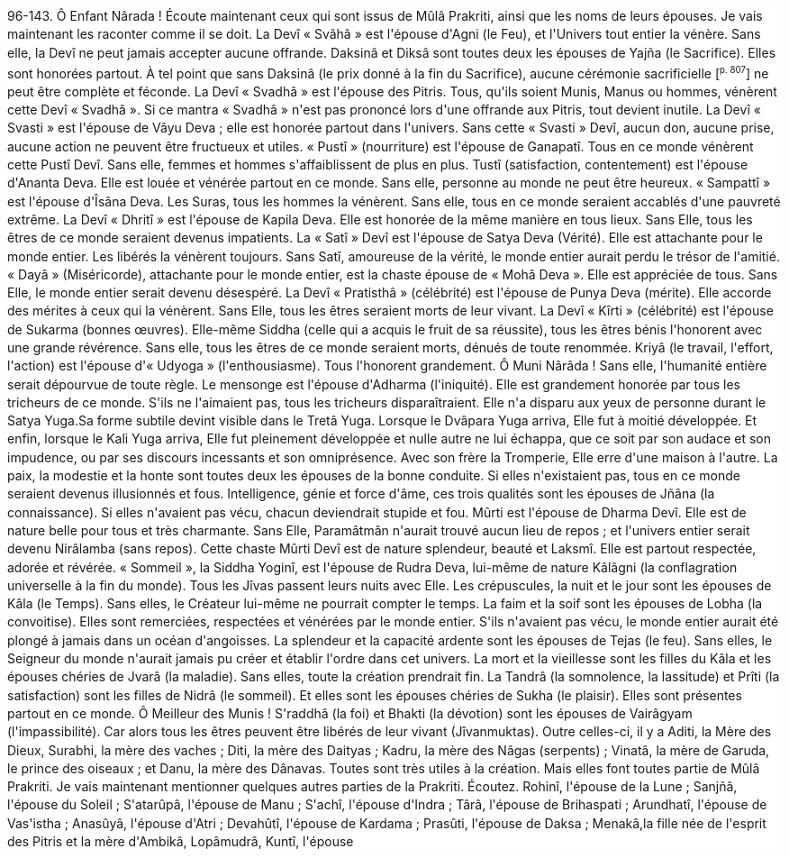 96-143. Ô Enfant Nârada ! Écoute maintenant ceux qui sont issus de Mûlâ Prakriti, ainsi que les noms de leurs épouses. Je vais maintenant les raconter comme il se doit. La Devî « Svâhâ » est l'épouse d'Agni (le Feu), et l'Univers tout entier la vénère. Sans elle, la Devî ne peut jamais accepter aucune offrande. Daksinâ et Diksâ sont toutes deux les épouses de Yajña (le Sacrifice). Elles sont honorées partout. À tel point que sans Daksinâ (le prix donné à la fin du Sacrifice), aucune cérémonie sacrificielle <span id="p807">[<sup><small>p. 807</small></sup>]</span> ne peut être complète et féconde. La Devî « Svadhâ » est l'épouse des Pitris. Tous, qu'ils soient Munis, Manus ou hommes, vénèrent cette Devî « Svadhâ ». Si ce mantra « Svadhâ » n'est pas prononcé lors d'une offrande aux Pitris, tout devient inutile. La Devî « Svasti » est l'épouse de Vâyu Deva ; elle est honorée partout dans l'univers. Sans cette « Svasti » Devî, aucun don, aucune prise, aucune action ne peuvent être fructueux et utiles. « Pustî » (nourriture) est l'épouse de Ganapatî. Tous en ce monde vénèrent cette Pustî Devî. Sans elle, femmes et hommes s'affaiblissent de plus en plus. Tustî (satisfaction, contentement) est l'épouse d'Ananta Deva. Elle est louée et vénérée partout en ce monde. Sans elle, personne au monde ne peut être heureux. « Sampattî » est l'épouse d'Îsâna Deva. Les Suras, tous les hommes la vénèrent. Sans elle, tous en ce monde seraient accablés d'une pauvreté extrême. La Devî « Dhritî » est l'épouse de Kapila Deva. Elle est honorée de la même manière en tous lieux. Sans Elle, tous les êtres de ce monde seraient devenus impatients. La « Satî » Devî est l'épouse de Satya Deva (Vérité). Elle est attachante pour le monde entier. Les libérés la vénèrent toujours. Sans Satî, amoureuse de la vérité, le monde entier aurait perdu le trésor de l'amitié. « Dayâ » (Miséricorde), attachante pour le monde entier, est la chaste épouse de « Mohâ Deva ». Elle est appréciée de tous. Sans Elle, le monde entier serait devenu désespéré. La Devî « Pratisthâ » (célébrité) est l'épouse de Punya Deva (mérite). Elle accorde des mérites à ceux qui la vénèrent. Sans Elle, tous les êtres seraient morts de leur vivant. La Devî « Kîrti » (célébrité) est l'épouse de Sukarma (bonnes œuvres). Elle-même Siddha (celle qui a acquis le fruit de sa réussite), tous les êtres bénis l'honorent avec une grande révérence. Sans elle, tous les êtres de ce monde seraient morts, dénués de toute renommée. Kriyâ (le travail, l'effort, l'action) est l'épouse d'« Udyoga » (l'enthousiasme). Tous l'honorent grandement. Ô Muni Nârâda ! Sans elle, l'humanité entière serait dépourvue de toute règle. Le mensonge est l'épouse d'Adharma (l'iniquité). Elle est grandement honorée par tous les tricheurs de ce monde. S'ils ne l'aimaient pas, tous les tricheurs disparaîtraient. Elle n'a disparu aux yeux de personne durant le Satya Yuga.Sa forme subtile devint visible dans le Tretâ Yuga. Lorsque le Dvâpara Yuga arriva, Elle fut à moitié développée. Et enfin, lorsque le Kali Yuga arriva, Elle fut pleinement développée et nulle autre ne lui échappa, que ce soit par son audace et son impudence, ou par ses discours incessants et son omniprésence. Avec son frère la Tromperie, Elle erre d'une maison à l'autre. La paix, la modestie et la honte sont toutes deux les épouses de la bonne conduite. Si elles n'existaient pas, tous en ce monde seraient devenus illusionnés et fous. Intelligence, génie et force d'âme, ces trois qualités sont les épouses de Jñâna (la connaissance). Si elles n'avaient pas vécu, chacun deviendrait stupide et fou. Mûrti est l'épouse de Dharma Devî. Elle est de nature belle pour tous et très charmante. Sans Elle, Paramâtmân n'aurait trouvé aucun lieu de repos ; et l'univers entier serait devenu Nirâlamba (sans repos). Cette chaste Mûrti Devî est de nature splendeur, beauté et Laksmî. Elle est partout respectée, adorée et révérée. « Sommeil », la Siddha Yoginî, est l'épouse de Rudra Deva, lui-même de nature Kâlâgni (la conflagration universelle à la fin du monde). Tous les Jîvas passent leurs nuits avec Elle. Les crépuscules, la nuit et le jour sont les épouses de Kâla (le Temps). Sans elles, le Créateur lui-même ne pourrait compter le temps. La faim et la soif sont les épouses de Lobha (la convoitise). Elles sont remerciées, respectées et vénérées par le monde entier. S'ils n'avaient pas vécu, le monde entier aurait été plongé à jamais dans un océan d'angoisses. La splendeur et la capacité ardente sont les épouses de Tejas (le feu). Sans elles, le Seigneur du monde n'aurait jamais pu créer et établir l'ordre dans cet univers. La mort et la vieillesse sont les filles du Kâla et les épouses chéries de Jvarâ (la maladie). Sans elles, toute la création prendrait fin. La Tandrâ (la somnolence, la lassitude) et Prîti (la satisfaction) sont les filles de Nidrâ (le sommeil). Et elles sont les épouses chéries de Sukha (le plaisir). Elles sont présentes partout en ce monde. Ô Meilleur des Munis ! S'raddhâ (la foi) et Bhakti (la dévotion) sont les épouses de Vairâgyam (l'impassibilité). Car alors tous les êtres peuvent être libérés de leur vivant (Jîvanmuktas). Outre celles-ci, il y a Aditi, la Mère des Dieux, Surabhi, la mère des vaches ; Diti, la mère des Daityas ; Kadru, la mère des Nâgas (serpents) ; Vinatâ, la mère de Garuda, le prince des oiseaux ; et Danu, la mère des Dânavas. Toutes sont très utiles à la création. Mais elles font toutes partie de Mûlâ Prakriti. Je vais maintenant mentionner quelques autres parties de la Prakriti. Écoutez. Rohinî, l'épouse de la Lune ; Sanjñâ, l'épouse du Soleil ; S'atarûpâ, l'épouse de Manu ; S'achî, l'épouse d'Indra ; Târâ, l'épouse de Brihaspati ; Arundhatî, l'épouse de Vas'istha ; Anasûyâ, l'épouse d'Atri ; Devahûtî, l'épouse de Kardama ; Prasûti, l'épouse de Daksa ; Menakâ,la fille née de l'esprit des Pitris et la mère d'Ambikâ, Lopâmudrâ, Kuntî, l'épouse